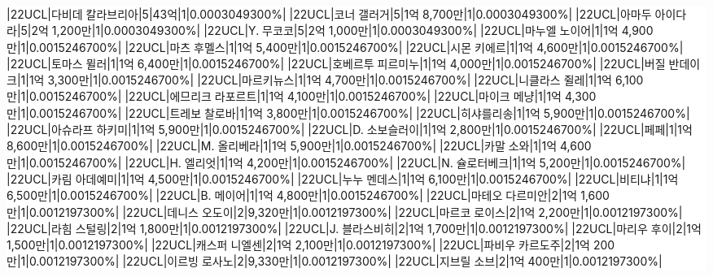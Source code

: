 |22UCL|다비데 칼라브리아|5|43억|1|0.0003049300%|
|22UCL|코너 갤러거|5|1억 8,700만|1|0.0003049300%|
|22UCL|아마두 아이다라|5|2억 1,200만|1|0.0003049300%|
|22UCL|Y. 무코코|5|2억 1,000만|1|0.0003049300%|
|22UCL|마누엘 노이어|1|1억 4,900만|1|0.0015246700%|
|22UCL|마츠 후멜스|1|1억 5,400만|1|0.0015246700%|
|22UCL|시몬 키에르|1|1억 4,600만|1|0.0015246700%|
|22UCL|토마스 뮐러|1|1억 6,400만|1|0.0015246700%|
|22UCL|호베르투 피르미누|1|1억 4,000만|1|0.0015246700%|
|22UCL|버질 반데이크|1|1억 3,300만|1|0.0015246700%|
|22UCL|마르키뉴스|1|1억 4,700만|1|0.0015246700%|
|22UCL|니클라스 쥘레|1|1억 6,100만|1|0.0015246700%|
|22UCL|에므리크 라포르트|1|1억 4,100만|1|0.0015246700%|
|22UCL|마이크 메냥|1|1억 4,300만|1|0.0015246700%|
|22UCL|트레보 찰로바|1|1억 3,800만|1|0.0015246700%|
|22UCL|히샤를리송|1|1억 5,900만|1|0.0015246700%|
|22UCL|아슈라프 하키미|1|1억 5,900만|1|0.0015246700%|
|22UCL|D. 소보슬러이|1|1억 2,800만|1|0.0015246700%|
|22UCL|페페|1|1억 8,600만|1|0.0015246700%|
|22UCL|M. 올리베라|1|1억 5,900만|1|0.0015246700%|
|22UCL|카말 소와|1|1억 4,600만|1|0.0015246700%|
|22UCL|H. 엘리엇|1|1억 4,200만|1|0.0015246700%|
|22UCL|N. 슐로터베크|1|1억 5,200만|1|0.0015246700%|
|22UCL|카림 아데예미|1|1억 4,500만|1|0.0015246700%|
|22UCL|누누 멘데스|1|1억 6,100만|1|0.0015246700%|
|22UCL|비티냐|1|1억 6,500만|1|0.0015246700%|
|22UCL|B. 메이어|1|1억 4,800만|1|0.0015246700%|
|22UCL|마테오 다르미안|2|1억 1,600만|1|0.0012197300%|
|22UCL|데니스 오도이|2|9,320만|1|0.0012197300%|
|22UCL|마르코 로이스|2|1억 2,200만|1|0.0012197300%|
|22UCL|라힘 스털링|2|1억 1,800만|1|0.0012197300%|
|22UCL|J. 블라스비히|2|1억 1,700만|1|0.0012197300%|
|22UCL|마리우 후이|2|1억 1,500만|1|0.0012197300%|
|22UCL|캐스퍼 니엘센|2|1억 2,100만|1|0.0012197300%|
|22UCL|파비우 카르도주|2|1억 200만|1|0.0012197300%|
|22UCL|이르빙 로사노|2|9,330만|1|0.0012197300%|
|22UCL|지브릴 소브|2|1억 400만|1|0.0012197300%|